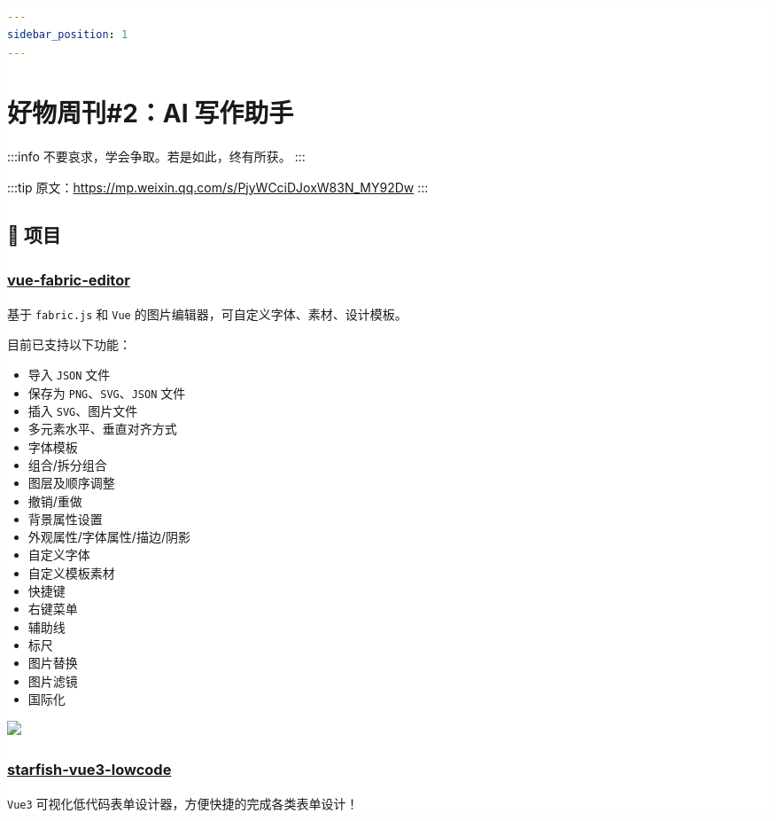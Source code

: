 ```yaml
---
sidebar_position: 1
---
```


# 好物周刊#2：AI 写作助手

:::info
不要哀求，学会争取。若是如此，终有所获。
:::

:::tip
原文：https://mp.weixin.qq.com/s/PjyWCciDJoxW83N_MY92Dw
:::

## 🎈 项目

### [vue-fabric-editor](https://github.com/nihaojob/vue-fabric-editor)

基于 `fabric.js` 和 `Vue` 的图片编辑器，可自定义字体、素材、设计模板。

目前已支持以下功能：

-   导入 `JSON` 文件
-   保存为 `PNG`、`SVG`、`JSON` 文件
-   插入 `SVG`、图片文件
-   多元素水平、垂直对齐方式
-   字体模板
-   组合/拆分组合
-   图层及顺序调整
-   撤销/重做
-   背景属性设置
-   外观属性/字体属性/描边/阴影
-   自定义字体
-   自定义模板素材
-   快捷键
-   右键菜单
-   辅助线
-   标尺
-   图片替换
-   图片滤镜
-   国际化

![](https://cunyu1943.github.io/img/article/weekly-2023/vue-fabric-editor.png)

### [starfish-vue3-lowcode](https://github.com/haixin-fang/starfish-vue3-lowcode)

`Vue3` 可视化低代码表单设计器，方便快捷的完成各类表单设计！
